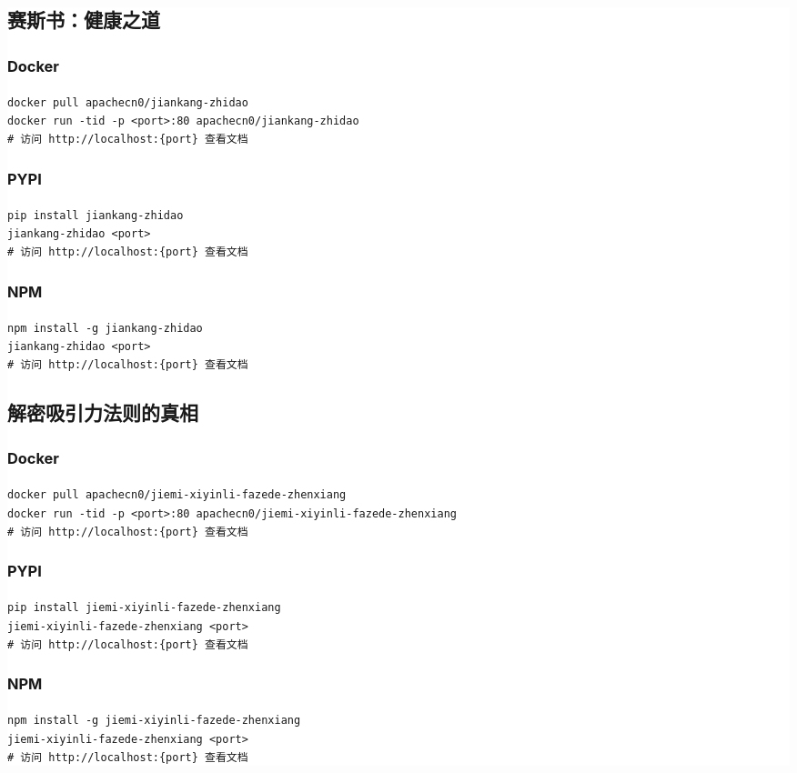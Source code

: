 ## 赛斯书：健康之道



### Docker

```
docker pull apachecn0/jiankang-zhidao
docker run -tid -p <port>:80 apachecn0/jiankang-zhidao
# 访问 http://localhost:{port} 查看文档
```

### PYPI

```
pip install jiankang-zhidao
jiankang-zhidao <port>
# 访问 http://localhost:{port} 查看文档
```

### NPM

```
npm install -g jiankang-zhidao
jiankang-zhidao <port>
# 访问 http://localhost:{port} 查看文档
```

## 解密吸引力法则的真相



### Docker

```
docker pull apachecn0/jiemi-xiyinli-fazede-zhenxiang
docker run -tid -p <port>:80 apachecn0/jiemi-xiyinli-fazede-zhenxiang
# 访问 http://localhost:{port} 查看文档
```

### PYPI

```
pip install jiemi-xiyinli-fazede-zhenxiang
jiemi-xiyinli-fazede-zhenxiang <port>
# 访问 http://localhost:{port} 查看文档
```

### NPM

```
npm install -g jiemi-xiyinli-fazede-zhenxiang
jiemi-xiyinli-fazede-zhenxiang <port>
# 访问 http://localhost:{port} 查看文档
```

